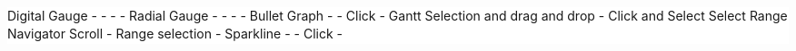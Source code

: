 <tr>
<td></td>
<td>Digital Gauge</td>
<td>-</td>
<td>-</td>
<td>-</td>
<td>-</td>
</tr>

<tr>
<td></td>
<td>Radial Gauge</td>
<td>-</td>
<td>-</td>
<td>-</td>
<td>-</td>
</tr>

<tr>
<td></td>
<td>Bullet Graph</td>
<td>-</td>
<td>-</td>
<td>Click</td>
<td>-</td>
</tr>

<tr>
<td></td>
<td>Gantt</td>
<td>Selection and drag and drop</td>
<td>-</td>
<td>Click and Select</td>
<td>Select</td>
</tr>

<tr>
<td></td>
<td>Range Navigator</td>
<td>Scroll</td>
<td>-</td>
<td>Range selection</td>
<td>-</td>
</tr>

<tr>
<td></td>
<td>Sparkline</td>
<td>-</td>
<td>-</td>
<td>Click</td>
<td>-</td>
</tr>
